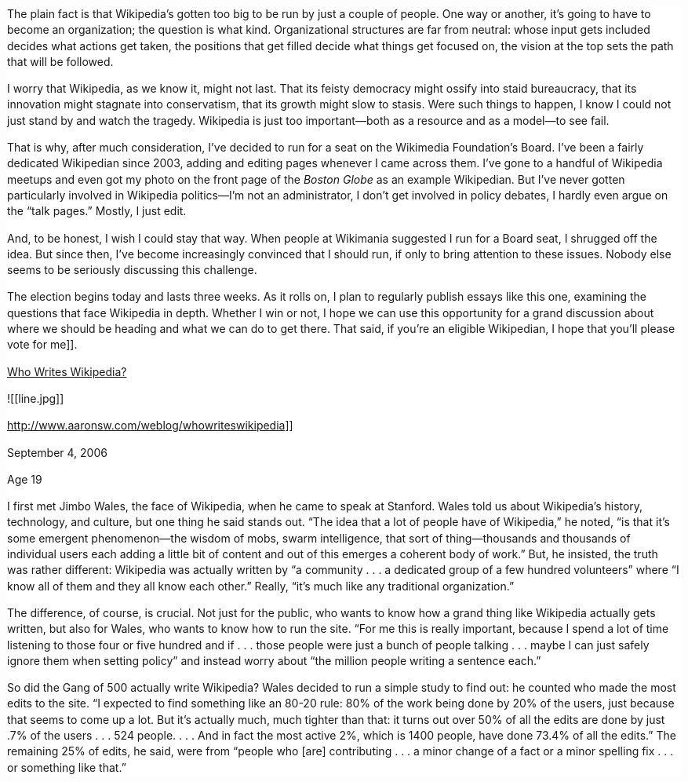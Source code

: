 The plain fact is that Wikipedia’s gotten too big to be run by just a couple of people. One way or another, it’s going to have to become an organization; the question is what kind. Organizational structures are far from neutral: whose input gets included decides what actions get taken, the positions that get filled decide what things get focused on, the vision at the top sets the path that will be followed.

I worry that Wikipedia, as we know it, might not last. That its feisty democracy might ossify into staid bureaucracy, that its innovation might stagnate into conservatism, that its growth might slow to stasis. Were such things to happen, I know I could not just stand by and watch the tragedy. Wikipedia is just too important—both as a resource and as a model—to see fail.

That is why, after much consideration, I’ve decided to run for a seat on the Wikimedia Foundation’s Board. I’ve been a fairly dedicated Wikipedian since 2003, adding and editing pages whenever I came across them. I’ve gone to a handful of Wikipedia meetups and even got my photo on the front page of the _Boston Globe_ as an example Wikipedian. But I’ve never gotten particularly involved in Wikipedia politics—I’m not an administrator, I don’t get involved in policy debates, I hardly even argue on the “talk pages.” Mostly, I just edit.

And, to be honest, I wish I could stay that way. When people at Wikimania suggested I run for a Board seat, I shrugged off the idea. But since then, I’ve become increasingly convinced that I should run, if only to bring attention to these issues. Nobody else seems to be seriously discussing this challenge.

The election begins today and lasts three weeks. As it rolls on, I plan to regularly publish essays like this one, examining the questions that face Wikipedia in depth. Whether I win or not, I hope we can use this opportunity for a grand discussion about where we should be heading and what we can do to get there. That said, if you’re an eligible Wikipedian, I hope that you’ll please vote for me]].

[Who Writes Wikipedia?](Contents.xhtml#ch9)

![[line.jpg]]

http://www.aaronsw.com/weblog/whowriteswikipedia]]

September 4, 2006

Age 19

I first met Jimbo Wales, the face of Wikipedia, when he came to speak at Stanford. Wales told us about Wikipedia’s history, technology, and culture, but one thing he said stands out. “The idea that a lot of people have of Wikipedia,” he noted, “is that it’s some emergent phenomenon—the wisdom of mobs, swarm intelligence, that sort of thing—thousands and thousands of individual users each adding a little bit of content and out of this emerges a coherent body of work.” But, he insisted, the truth was rather different: Wikipedia was actually written by “a community . . . a dedicated group of a few hundred volunteers” where “I know all of them and they all know each other.” Really, “it’s much like any traditional organization.”

The difference, of course, is crucial. Not just for the public, who wants to know how a grand thing like Wikipedia actually gets written, but also for Wales, who wants to know how to run the site. “For me this is really important, because I spend a lot of time listening to those four or five hundred and if . . . those people were just a bunch of people talking . . . maybe I can just safely ignore them when setting policy” and instead worry about “the million people writing a sentence each.”

So did the Gang of 500 actually write Wikipedia? Wales decided to run a simple study to find out: he counted who made the most edits to the site. “I expected to find something like an 80-20 rule: 80% of the work being done by 20% of the users, just because that seems to come up a lot. But it’s actually much, much tighter than that: it turns out over 50% of all the edits are done by just .7% of the users . . . 524 people. . . . And in fact the most active 2%, which is 1400 people, have done 73.4% of all the edits.” The remaining 25% of edits, he said, were from “people who [are] contributing . . . a minor change of a fact or a minor spelling fix . . . or something like that.”
